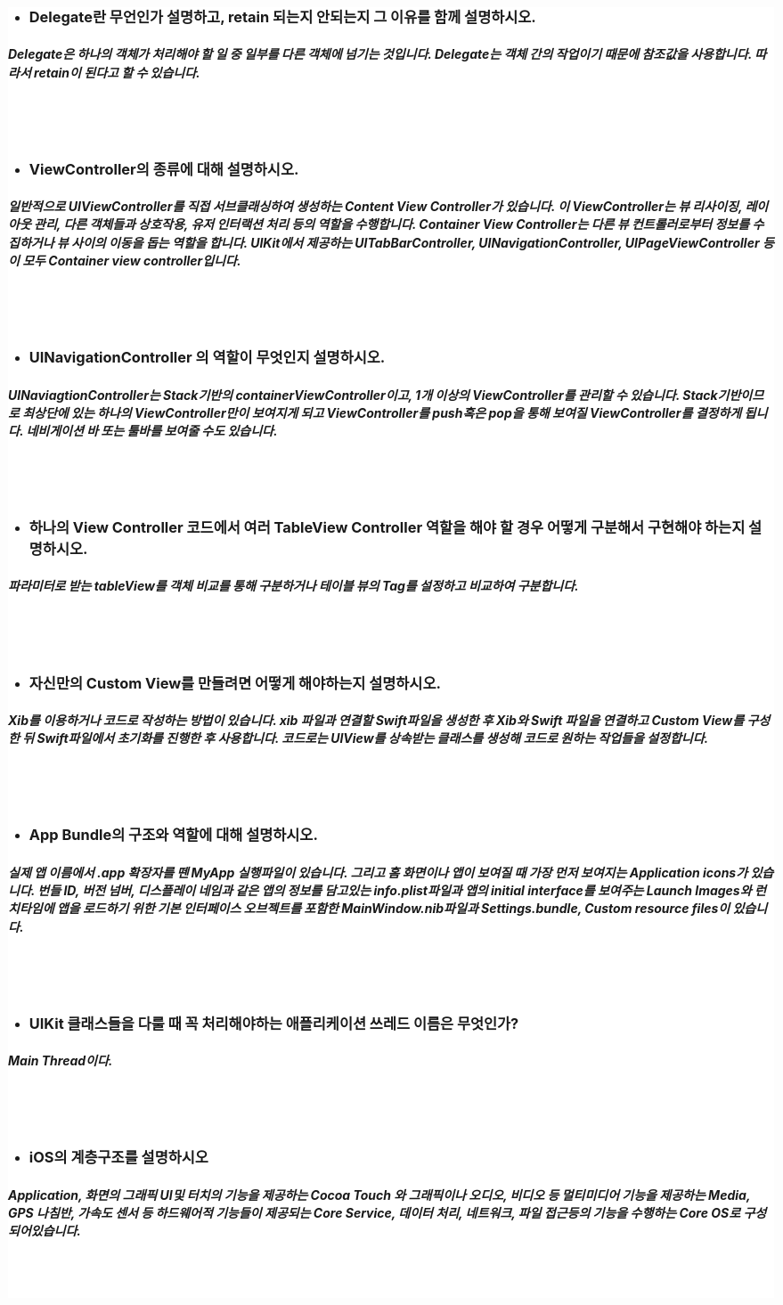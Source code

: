 
- ### Delegate란 무언인가 설명하고, retain 되는지 안되는지 그 이유를 함께 설명하시오.
##### Delegate은 하나의 객체가 처리해야 할 일 중 일부를 다른 객체에 넘기는 것입니다. Delegate는 객체 간의 작업이기 때문에 참조값을 사용합니다. 따라서 retain이 된다고 할 수 있습니다.
<br>
<br>

- ### ViewController의 종류에 대해 설명하시오.
##### 일반적으로 UIViewController를 직접 서브클래싱하여 생성하는 Content View Controller가 있습니다. 이 ViewController는 뷰 리사이징, 레이아웃 관리, 다른 객체들과 상호작용, 유저 인터랙션 처리 등의 역할을 수행합니다. Container View Controller는 다른 뷰 컨트롤러로부터 정보를 수집하거나 뷰 사이의 이동을 돕는 역할을 합니다. UIKit에서 제공하는 UITabBarController, UINavigationController, UIPageViewController 등이 모두 Container view controller입니다.
<br>
<br>

- ### UINavigationController 의 역할이 무엇인지 설명하시오.
##### UINaviagtionController는 Stack기반의 containerViewController이고, 1개 이상의 ViewController를 관리할 수 있습니다. Stack기반이므로 최상단에 있는 하나의 ViewController만이 보여지게 되고 ViewController를 push혹은 pop을 통해 보여질 ViewController를 결정하게 됩니다. 네비게이션 바 또는 툴바를 보여줄 수도 있습니다.
<br>
<br>

- ### 하나의 View Controller 코드에서 여러 TableView Controller 역할을 해야 할 경우 어떻게 구분해서 구현해야 하는지 설명하시오.
##### 파라미터로 받는 tableView를 객체 비교를 통해 구분하거나 테이블 뷰의 Tag를 설정하고 비교하여 구분합니다.
<br>
<br>

- ### 자신만의 Custom View를 만들려면 어떻게 해야하는지 설명하시오.
##### Xib를 이용하거나 코드로 작성하는 방법이 있습니다. xib 파일과 연결할 Swift파일을 생성한 후 Xib와 Swift 파일을 연결하고 Custom View를 구성한 뒤 Swift파일에서 초기화를 진행한 후 사용합니다. 코드로는 UIView를 상속받는 클래스를 생성해 코드로 원하는 작업들을 설정합니다. 
<br>
<br>

- ### App Bundle의 구조와 역할에 대해 설명하시오.
##### 실제 앱 이름에서 .app 확장자를 뗀 MyApp 실행파일이 있습니다. 그리고 홈 화면이나 앱이 보여질 때 가장 먼저 보여지는 Application icons가 있습니다. 번들 ID, 버전 넘버, 디스플레이 네임과 같은 앱의 정보를 담고있는 info.plist파일과 앱의 initial interface를 보여주는 Launch Images와 런치타임에 앱을 로드하기 위한 기본 인터페이스 오브젝트를 포함한 MainWindow.nib파일과 Settings.bundle, Custom resource files이 있습니다.
<br>
<br>

- ### UIKit 클래스들을 다룰 때 꼭 처리해야하는 애플리케이션 쓰레드 이름은 무엇인가?
##### Main Thread이다.
<br>
<br>

- ### iOS의 계층구조를 설명하시오
##### Application, 화면의 그래픽 UI및 터치의 기능을 제공하는 Cocoa Touch 와 그래픽이나 오디오, 비디오 등 멀티미디어 기능을 제공하는 Media, GPS 나침반, 가속도 센서 등 하드웨어적 기능들이 제공되는 Core Service, 데이터 처리, 네트워크, 파일 접근등의 기능을 수행하는 Core OS로 구성되어있습니다.
<br>
<br>
